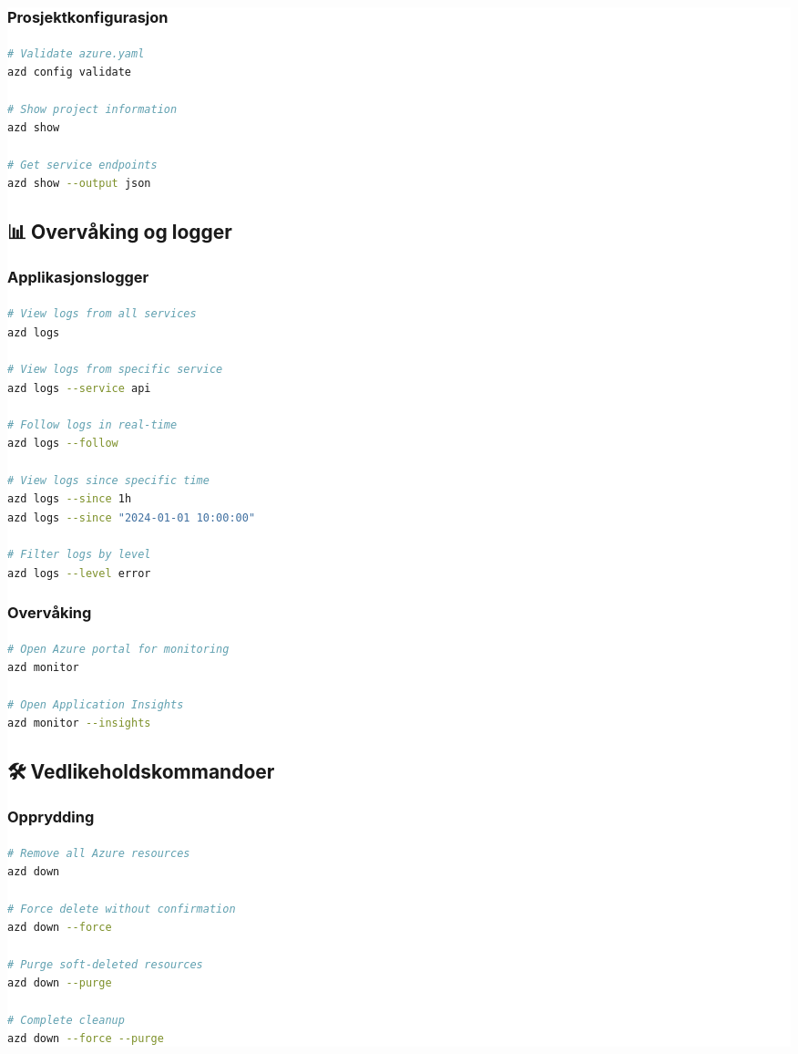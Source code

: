 ```bash
```

### Prosjektkonfigurasjon
```bash
# Validate azure.yaml
azd config validate

# Show project information
azd show

# Get service endpoints
azd show --output json
```

## 📊 Overvåking og logger

### Applikasjonslogger
```bash
# View logs from all services
azd logs

# View logs from specific service
azd logs --service api

# Follow logs in real-time
azd logs --follow

# View logs since specific time
azd logs --since 1h
azd logs --since "2024-01-01 10:00:00"

# Filter logs by level
azd logs --level error
```

### Overvåking
```bash
# Open Azure portal for monitoring
azd monitor

# Open Application Insights
azd monitor --insights
```

## 🛠️ Vedlikeholdskommandoer

### Opprydding
```bash
# Remove all Azure resources
azd down

# Force delete without confirmation
azd down --force

# Purge soft-deleted resources
azd down --purge

# Complete cleanup
azd down --force --purge
```
